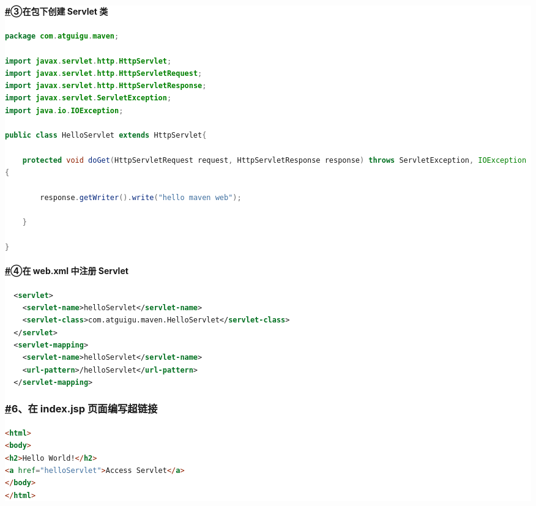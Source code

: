#### [#](https://heavy_code_industry.gitee.io/code_heavy_industry/pro002-maven/chapter03/verse04.html#_3在包下创建-servlet-类)③在包下创建 Servlet 类

```java
package com.atguigu.maven;
	
import javax.servlet.http.HttpServlet;
import javax.servlet.http.HttpServletRequest;
import javax.servlet.http.HttpServletResponse;
import javax.servlet.ServletException;
import java.io.IOException;
	
public class HelloServlet extends HttpServlet{
	
	protected void doGet(HttpServletRequest request, HttpServletResponse response) throws ServletException, IOException {
		
		response.getWriter().write("hello maven web");
		
	}
	
}
```

#### [#](https://heavy_code_industry.gitee.io/code_heavy_industry/pro002-maven/chapter03/verse04.html#_4在-web-xml-中注册-servlet)④在 web.xml 中注册 Servlet

```xml
  <servlet>
	<servlet-name>helloServlet</servlet-name>
	<servlet-class>com.atguigu.maven.HelloServlet</servlet-class>
  </servlet>
  <servlet-mapping>
	<servlet-name>helloServlet</servlet-name>
	<url-pattern>/helloServlet</url-pattern>
  </servlet-mapping>
```

### [#](https://heavy_code_industry.gitee.io/code_heavy_industry/pro002-maven/chapter03/verse04.html#_6、在-index-jsp-页面编写超链接)6、在 index.jsp 页面编写超链接

```html
<html>
<body>
<h2>Hello World!</h2>
<a href="helloServlet">Access Servlet</a>
</body>
</html>
```
